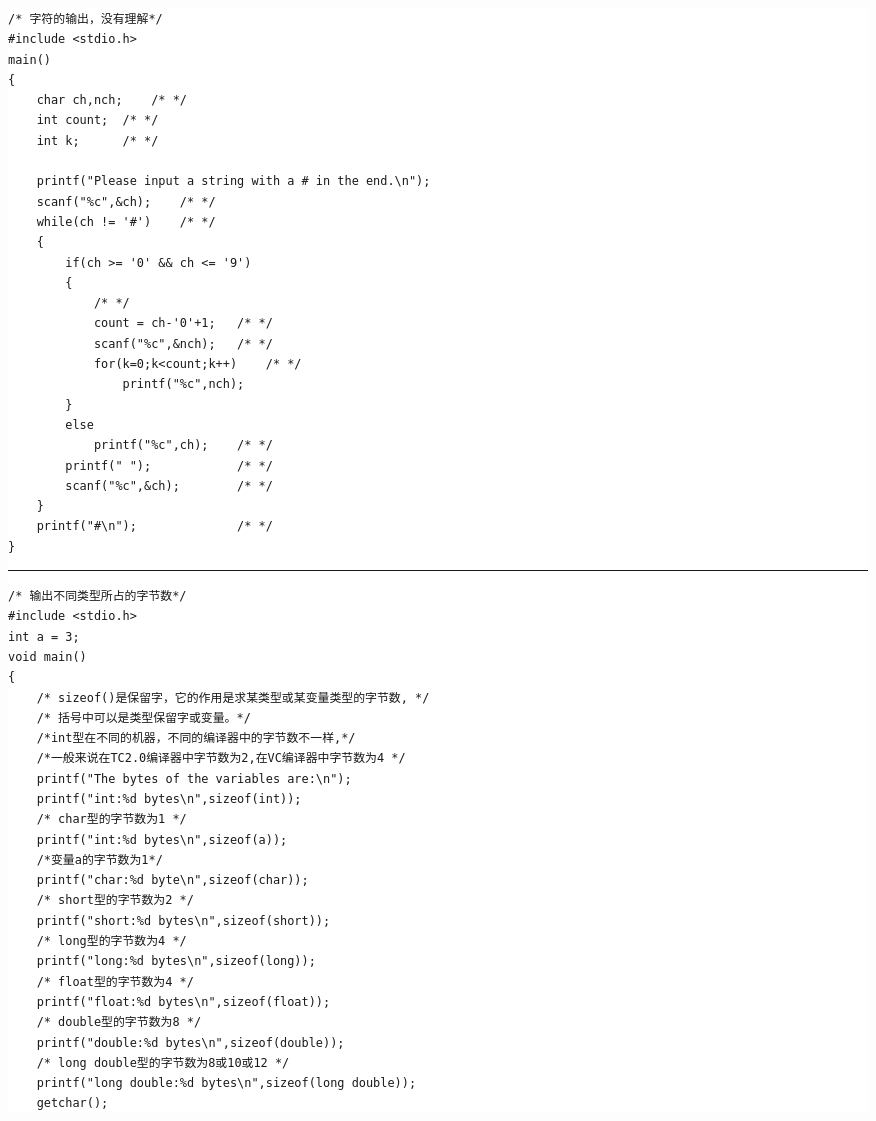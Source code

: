 	/* 字符的输出，没有理解*/
	#include <stdio.h>
	main()
	{
		char ch,nch;	/* */
		int count;	/* */
		int k;		/* */
	
		printf("Please input a string with a # in the end.\n");
		scanf("%c",&ch);	/* */
		while(ch != '#')	/* */
		{
			if(ch >= '0' && ch <= '9')
			{
				/* */
				count = ch-'0'+1;	/* */
				scanf("%c",&nch);	/* */
				for(k=0;k<count;k++)	/* */
					printf("%c",nch);
			}
			else
				printf("%c",ch);	/* */
			printf(" ");			/* */
			scanf("%c",&ch);		/* */
		}
		printf("#\n");				/* */
	}

---
	/* 输出不同类型所占的字节数*/
	#include <stdio.h>
	int a = 3;
	void main()
	{
	    /* sizeof()是保留字，它的作用是求某类型或某变量类型的字节数, */
	    /* 括号中可以是类型保留字或变量。*/
	    /*int型在不同的机器，不同的编译器中的字节数不一样,*/
	    /*一般来说在TC2.0编译器中字节数为2,在VC编译器中字节数为4 */
	    printf("The bytes of the variables are:\n");
	    printf("int:%d bytes\n",sizeof(int));
	    /* char型的字节数为1 */
		printf("int:%d bytes\n",sizeof(a));
		/*变量a的字节数为1*/
	    printf("char:%d byte\n",sizeof(char));
	    /* short型的字节数为2 */
	    printf("short:%d bytes\n",sizeof(short));
	    /* long型的字节数为4 */
	    printf("long:%d bytes\n",sizeof(long));
	    /* float型的字节数为4 */
	    printf("float:%d bytes\n",sizeof(float));
	    /* double型的字节数为8 */
	    printf("double:%d bytes\n",sizeof(double));
	    /* long double型的字节数为8或10或12 */
	    printf("long double:%d bytes\n",sizeof(long double));
	    getchar();
	
